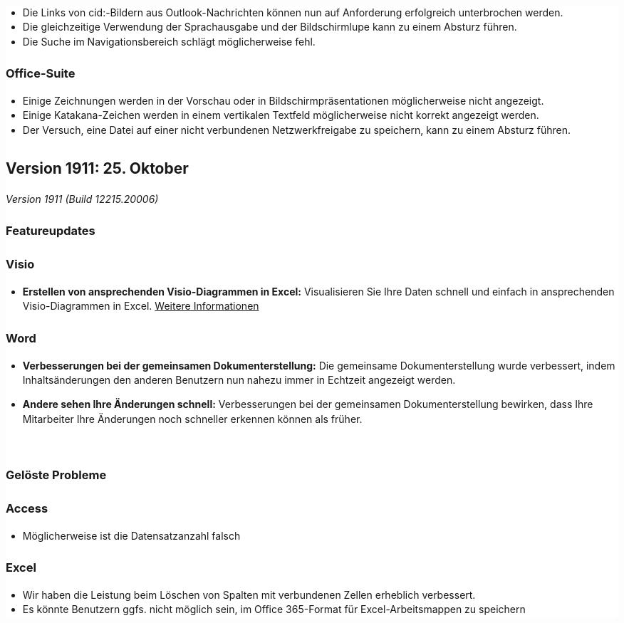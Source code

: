 - Die Links von cid:-Bildern aus Outlook-Nachrichten&nbsp;können nun auf Anforderung erfolgreich unterbrochen werden.
- Die gleichzeitige Verwendung der Sprachausgabe und der Bildschirmlupe kann zu einem Absturz führen.
- Die Suche im Navigationsbereich schlägt möglicherweise fehl.
 
### <a name="office-suite"></a>Office-Suite
- Einige Zeichnungen werden in der Vorschau oder in Bildschirmpräsentationen möglicherweise nicht angezeigt.
- Einige Katakana-Zeichen werden in einem vertikalen Textfeld möglicherweise nicht korrekt angezeigt werden.
- Der Versuch, eine Datei auf einer nicht verbundenen Netzwerkfreigabe zu speichern, kann zu einem Absturz führen.
 
[//]: # (BUGDETAILS NICHT ENTFERNEN ENDE INHALT)
 
## <a name="version-1911-october-25"></a>Version 1911: 25. Oktober
*Version 1911 (Build 12215.20006)*
 
[//]: # (FEATUREDETAILS NICHT ENTFERNEN BEGINN INHALT)
 
### <a name="feature-updates"></a>Featureupdates
### <a name="visio"></a>Visio
 
- **Erstellen von ansprechenden Visio-Diagrammen in Excel:** Visualisieren Sie Ihre Daten schnell und einfach in ansprechenden Visio-Diagrammen in Excel. [Weitere Informationen](https://support.office.com/article/bee3b5aa-aaaf-4401-acc6-276b711c763c)
 
### <a name="word"></a>Word
 
- **Verbesserungen bei der gemeinsamen Dokumenterstellung:** Die gemeinsame Dokumenterstellung wurde verbessert, indem Inhaltsänderungen den anderen Benutzern nun nahezu immer in Echtzeit angezeigt werden.
 
- **Andere sehen Ihre Änderungen schnell:** Verbesserungen bei der gemeinsamen Dokumenterstellung bewirken, dass Ihre Mitarbeiter Ihre Änderungen noch schneller erkennen können als früher.
 
 
[//]: # (FEATUREDETAILS NICHT ENTFERNEN ENDE INHALT)
 
<br/>
 
[//]: # (BUGDETAILS NICHT ENTFERNEN BEGINN INHALT)
 
### <a name="resolved-issues"></a>Gelöste Probleme
### <a name="access"></a>Access
 
- <div><span>Möglicherweise ist die Datensatzanzahl falsch</span></div>
 
 
### <a name="excel"></a>Excel
 
- <div><span>Wir haben die Leistung beim Löschen von Spalten mit verbundenen Zellen erheblich verbessert.</span></div>
 
 
- <div><span>Es könnte Benutzern ggfs. nicht möglich sein, im Office 365-Format für Excel-Arbeitsmappen zu speichern</span></div>
 

[//]: # (NICHT ENTFERNEN)
[//]: # (BUGDETAILS NICHT ENTFERNEN INHALTSENDE)
[//]: # (FEATUREDETAILS CONTENT START NICHT ENTFERNEN)
[//]: # (BUGDETAILS AM INHALTSENDE NICHT ENTFERNEN)
[//]: # (BUGDETAILS NICHT AM INHALTSENDE ENTFERNEN)
[//]: # (FEATUREDETAILS CONTENT START NICHT ENTFERNEN)
[//]: # (BUGDETAILS NICHT ENTFERNEN INHALTSWENDE)
[//]: # (FEATUREDETAILS INHALTSENDE NICHT ENTFERNEN)
[//]: # (BUGDETAILS NICHT ENTFERNEN INHALTSENDE)
[//]: # (FEATUREDETAILS NICHT ENTFERNEN INHALTSANFANG)
[//]: # (FEATUREDETAILS NICHT ENTFERNEN INHALTSANFANG)